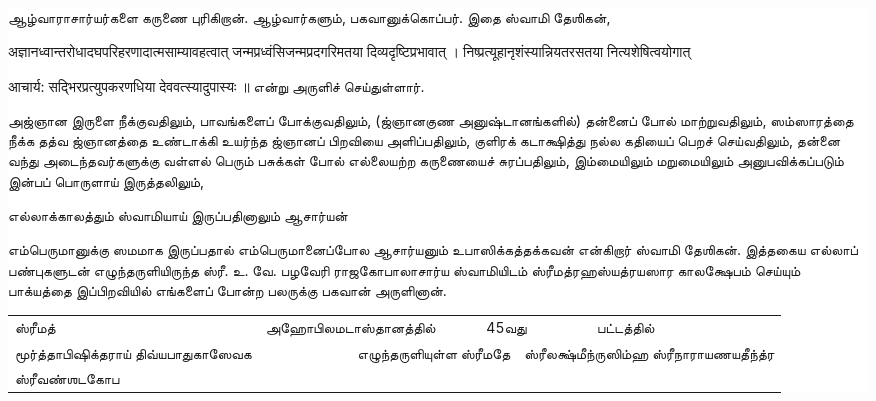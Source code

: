    <td colspan="6" >ஆழ்வாராசார்யர்களை
   </td>
  </tr>
  <tr>
   <td>		கருணை 
   </td>
   <td colspan="4" >புரிகிறான். 
   </td>
   <td colspan="5" >ஆழ்வார்களும், 
   </td>
  </tr>
  <tr>
   <td colspan="3" >		பகவானுக்கொப்பர். 
   </td>
   <td colspan="3" >இதை 
   </td>
   <td>ஸ்வாமி 
   </td>
   <td colspan="3" >தேஶிகன்,
   </td>
  </tr>
</table>


अज्ञानध्वान्तरोधादघपरिहरणादात्मसाम्यावहत्वात्‌ जन्मप्रध्वंसिजन्मप्रदगरिमतया दिव्यदृष्टिप्रभावात्‌ । निष्प्रत्यूहानृशंस्यान्नियतरसतया नित्यशेषित्वयोगात्‌

आचार्य: सद्भिरप्रत्युपकरणधिया देववत्स्यादुपास्यः ॥ என்று அருளிச் செய்துள்ளார்.

அஜ்ஞான இருளை நீக்குவதிலும், பாவங்களைப் போக்குவதிலும், (ஜ்ஞானகுண அனுஷ்டானங்களில்) தன்னைப் போல் மாற்றுவதிலும், ஸம்ஸாரத்தை நீக்க தத்வ ஜ்ஞானத்தை உண்டாக்கி உயர்ந்த ஜ்ஞானப் பிறவியை அளிப்பதிலும், குளிரக் கடாக்ஷித்து நல்ல கதியைப் பெறச் செய்வதிலும், தன்னை வந்து அடைந்தவர்களுக்கு வள்ளல் பெரும் பசுக்கள் போல் எல்லையற்ற கருணையைச் சுரப்பதிலும், இம்மையிலும் மறுமையிலும் அனுபவிக்கப்படும் இன்பப் பொருளாய் இருத்தலிலும்,

எல்லாக்காலத்தும் ஸ்வாமியாய் இருப்பதினாலும் ஆசார்யன்

எம்பெருமானுக்கு ஸமமாக இருப்பதால் எம்பெருமானைப்போல ஆசார்யனும் உபாஸிக்கத்தக்கவன் என்கிறார் ஸ்வாமி தேஶிகன். இத்தகைய எல்லாப் பண்புகளுடன் எழுந்தருளியிருந்த ஸ்ரீ. உ. வே. பழவேரி ராஜகோபாலாசார்ய ஸ்வாமியிடம் ஸ்ரீமத்ரஹஸ்யத்ரயஸார காலக்ஷேபம் செய்யும் பாக்யத்தை இப்பிறவியில் எங்களைப் போன்ற பலருக்கு பகவான் அருளினான்.


<table>
  <tr>
   <td colspan="2" >		ஸ்ரீமத் 
   </td>
   <td colspan="7" >அஹோபிலமடாஸ்தானத்தில் 
   </td>
   <td colspan="3" >45வது 
   </td>
   <td>பட்டத்தில்
   </td>
  </tr>
  <tr>
   <td colspan="3" >		மூர்த்தாபிஷிக்தராய் திவ்யபாதுகாஸேவக 
   </td>
   <td colspan="7" >எழுந்தருளியுள்ள ஸ்ரீமதே 
   </td>
   <td colspan="4" >ஸ்ரீலக்ஷ்மீந்ருஸிம்ஹ ஸ்ரீநாராயணயதீந்த்ர
   </td>
  </tr>
  <tr>
   <td colspan="14" >		ஸ்ரீவண்ஶடகோப 
   </td>
  </tr>
  <tr>